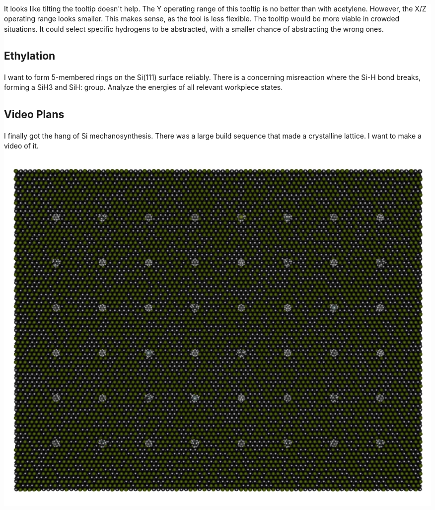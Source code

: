It looks like tilting the tooltip doesn't help. The Y operating range of this tooltip is no better than with acetylene. However, the X/Z operating range looks smaller. This makes sense, as the tool is less flexible. The tooltip would be more viable in crowded situations. It could select specific hydrogens to be abstracted, with a smaller chance of abstracting the wrong ones.

## Ethylation

I want to form 5-membered rings on the Si(111) surface reliably. There is a concerning misreaction where the Si-H bond breaks, forming a SiH3 and SiH: group. Analyze the energies of all relevant workpiece states.

## Video Plans

I finally got the hang of Si mechanosynthesis. There was a large build sequence that made a crystalline lattice. I want to make a video of it.

<div align="center">
<img src="./Documentation/Silicon111Reaction_TripodsAerial.jpg">
</div>
